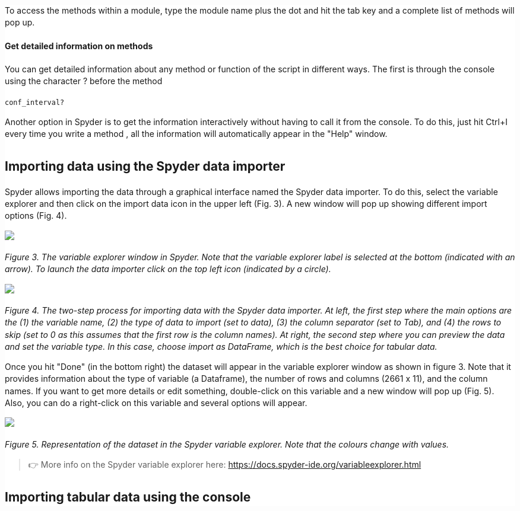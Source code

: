 To access the methods within a module, type the module name plus the dot and hit the tab key and a complete list of methods will pop up.

#### Get detailed information on methods

You can get detailed information about any method or function of the script in different ways. The first is through the console using the character ? before the method

```python
conf_interval?
```

Another option in Spyder is to get the information interactively without having to call it from the console. To do this, just hit Ctrl+I every time you write a method , all the information will automatically appear in the "Help" window.

## Importing data using the Spyder data importer

Spyder allows importing the data through a graphical interface named the Spyder data importer. To do this, select the variable explorer and then click on the import data icon in the upper left (Fig. 3). A new window will pop up showing different import options (Fig. 4).

![](https://github.com/marcoalopez/GrainSizeTools/blob/master/FIGURES/new_variable_explorer.png?raw=true)

*Figure 3. The variable explorer window in Spyder. Note that the variable explorer label is selected at the bottom (indicated with an arrow). To launch the data importer click on the top left icon (indicated by a circle).*

![](https://github.com/marcoalopez/GrainSizeTools/blob/master/FIGURES/import_data.png?raw=true)

*Figure 4. The two-step process for importing data with the Spyder data importer. At left, the first step where the main options are the (1) the variable name, (2) the type of data to import (set to data), (3) the column separator (set to Tab), and (4) the rows to skip (set to 0 as this assumes that the first row is the column names). At right, the second step where you can preview the data and set the variable type. In this case, choose import as DataFrame, which is the best choice for tabular data.*

Once you hit "Done" (in the bottom right) the dataset will appear in the variable explorer window as shown in figure 3. Note that it provides information about the type of variable (a Dataframe), the number of rows and columns (2661 x 11), and the column names. If you want to get more details or edit something, double-click on this variable and a new window will pop up (Fig. 5). Also, you can do a right-click on this variable and several options will appear.

![](https://github.com/marcoalopez/GrainSizeTools/blob/master/FIGURES/variable_explorer02.png?raw=true)

*Figure 5. Representation of the dataset in the Spyder variable explorer. Note that the colours change with values.*

> 👉 More info on the Spyder variable explorer here: https://docs.spyder-ide.org/variableexplorer.html



## Importing tabular data using the console
